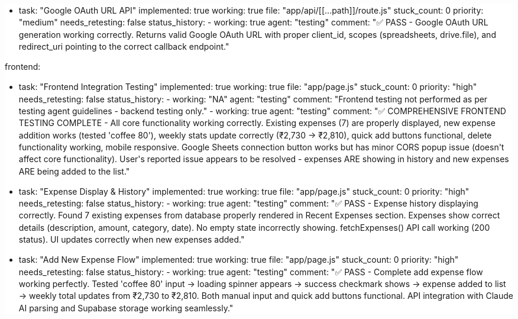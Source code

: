   - task: "Google OAuth URL API"
    implemented: true
    working: true
    file: "app/api/[[...path]]/route.js"
    stuck_count: 0
    priority: "medium"
    needs_retesting: false
    status_history:
        - working: true
          agent: "testing"
          comment: "✅ PASS - Google OAuth URL generation working correctly. Returns valid Google OAuth URL with proper client_id, scopes (spreadsheets, drive.file), and redirect_uri pointing to the correct callback endpoint."

frontend:
  - task: "Frontend Integration Testing"
    implemented: true
    working: true
    file: "app/page.js"
    stuck_count: 0
    priority: "high"
    needs_retesting: false
    status_history:
        - working: "NA"
          agent: "testing"
          comment: "Frontend testing not performed as per testing agent guidelines - backend testing only."
        - working: true
          agent: "testing"
          comment: "✅ COMPREHENSIVE FRONTEND TESTING COMPLETE - All core functionality working correctly. Existing expenses (7) are properly displayed, new expense addition works (tested 'coffee 80'), weekly stats update correctly (₹2,730 → ₹2,810), quick add buttons functional, delete functionality working, mobile responsive. Google Sheets connection button works but has minor CORS popup issue (doesn't affect core functionality). User's reported issue appears to be resolved - expenses ARE showing in history and new expenses ARE being added to the list."

  - task: "Expense Display & History"
    implemented: true
    working: true
    file: "app/page.js"
    stuck_count: 0
    priority: "high"
    needs_retesting: false
    status_history:
        - working: true
          agent: "testing"
          comment: "✅ PASS - Expense history displaying correctly. Found 7 existing expenses from database properly rendered in Recent Expenses section. Expenses show correct details (description, amount, category, date). No empty state incorrectly showing. fetchExpenses() API call working (200 status). UI updates correctly when new expenses added."

  - task: "Add New Expense Flow"
    implemented: true
    working: true
    file: "app/page.js"
    stuck_count: 0
    priority: "high"
    needs_retesting: false
    status_history:
        - working: true
          agent: "testing"
          comment: "✅ PASS - Complete add expense flow working perfectly. Tested 'coffee 80' input → loading spinner appears → success checkmark shows → expense added to list → weekly total updates from ₹2,730 to ₹2,810. Both manual input and quick add buttons functional. API integration with Claude AI parsing and Supabase storage working seamlessly."
